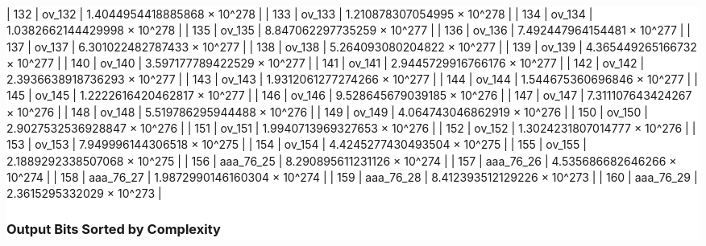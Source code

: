 | 132 | ov_132 | 1.4044954418885868 × 10^278 |
| 133 | ov_133 | 1.210878307054995 × 10^278 |
| 134 | ov_134 | 1.0382662144429998 × 10^278 |
| 135 | ov_135 | 8.847062297735259 × 10^277 |
| 136 | ov_136 | 7.492447964154481 × 10^277 |
| 137 | ov_137 | 6.301022482787433 × 10^277 |
| 138 | ov_138 | 5.264093080204822 × 10^277 |
| 139 | ov_139 | 4.365449265166732 × 10^277 |
| 140 | ov_140 | 3.597177789422529 × 10^277 |
| 141 | ov_141 | 2.9445729916766176 × 10^277 |
| 142 | ov_142 | 2.3936638918736293 × 10^277 |
| 143 | ov_143 | 1.9312061277274266 × 10^277 |
| 144 | ov_144 | 1.544675360696846 × 10^277 |
| 145 | ov_145 | 1.2222616420462817 × 10^277 |
| 146 | ov_146 | 9.528645679039185 × 10^276 |
| 147 | ov_147 | 7.311107643424267 × 10^276 |
| 148 | ov_148 | 5.519786295944488 × 10^276 |
| 149 | ov_149 | 4.064743046862919 × 10^276 |
| 150 | ov_150 | 2.9027532536928847 × 10^276 |
| 151 | ov_151 | 1.9940713969327653 × 10^276 |
| 152 | ov_152 | 1.3024231807014777 × 10^276 |
| 153 | ov_153 | 7.949996144306518 × 10^275 |
| 154 | ov_154 | 4.4245277430493504 × 10^275 |
| 155 | ov_155 | 2.1889292338507068 × 10^275 |
| 156 | aaa_76_25 | 8.290895611231126 × 10^274 |
| 157 | aaa_76_26 | 4.535686682646266 × 10^274 |
| 158 | aaa_76_27 | 1.9872990146160304 × 10^274 |
| 159 | aaa_76_28 | 8.412393512129226 × 10^273 |
| 160 | aaa_76_29 | 2.3615295332029 × 10^273 |

### Output Bits Sorted by Complexity
